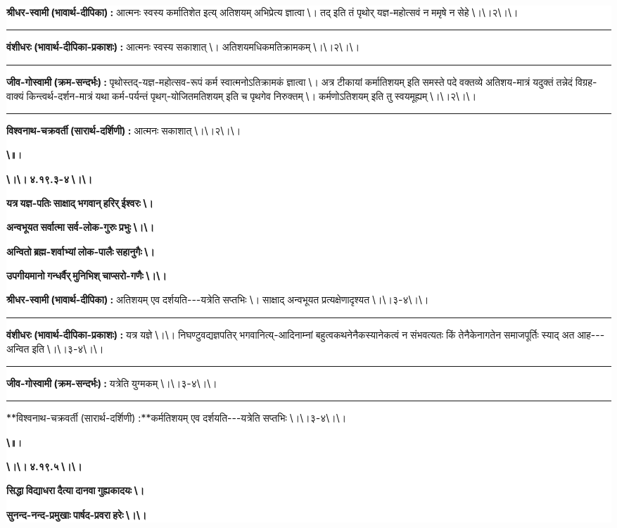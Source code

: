 **श्रीधर-स्वामी (भावार्थ-दीपिका) :** आत्मनः स्वस्य कर्मातिशेत इत्य्
अतिशयम् अभिप्रेत्य ज्ञात्वा \। तद् इति तं पृथोर् यज्ञ-महोत्सवं न
ममृषे न सेहे \।\।२\।\।

---------------------------------------------------------------------------------------------------------------------

**वंशीधरः (भावार्थ-दीपिका-प्रकाशः) :** आत्मनः स्वस्य सकाशात् \।
अतिशयमधिकमतिक्रामकम् \।\।२\।\।

---------------------------------------------------------------------------------------------------------------------

**जीव-गोस्वामी (क्रम-सन्दर्भः) :** पृथोस्तद्-यज्ञ-महोत्सव-रूपं
कर्म स्वात्मनोऽतिक्रामकं ज्ञात्वा \। अत्र टीकायां कर्मातिशयम् इति
समस्ते पदे वक्तव्ये अतिशय-मात्रं यदुक्तं तन्नेदं विग्रह-वाक्यं
किन्त्वर्थ-दर्शन-मात्रं यथा कर्म-पर्यन्तं पृथग्-योजितमतिशयम्
इति च पृथगेव निरुक्तम् \। कर्मणोऽतिशयम् इति तु स्वयमूह्यम्
\।\।२\।\।

---------------------------------------------------------------------------------------------------------------------

**विश्वनाथ-चक्रवर्ती (सारार्थ-दर्शिणी) :** आत्मनः सकाशात् \।\।२\।\।

**\॥।**

**\।\। ४.१९.३-४ \।\।**

**यत्र यज्ञ-पतिः साक्षाद् भगवान् हरिर् ईश्वरः \।**

**अन्वभूयत सर्वात्मा सर्व-लोक-गुरुः प्रभुः \।\।**

**अन्वितो ब्रह्म-शर्वाभ्यां लोक-पालैः सहानुगैः \।**

**उपगीयमानो गन्धर्वैर् मुनिभिश् चाप्सरो-गणैः \।\।**

**श्रीधर-स्वामी (भावार्थ-दीपिका) :** अतिशयम् एव दर्शयति---यत्रेति
सप्तभिः \। साक्षाद् अन्वभूयत प्रत्यक्षेणादृश्यत \।\।३-४\।\।

---------------------------------------------------------------------------------------------------------------------

**वंशीधरः (भावार्थ-दीपिका-प्रकाशः) :** यत्र यज्ञे \।\।
निघण्टुवद्यज्ञपतिर् भगवानित्य्-आदिनाम्नां
बहुत्वकथनेनैकस्यानेकत्वं न संभवत्यतः किं तेनैकेनागतेन
समाजपूर्तिः स्याद् अत आह---अन्वित इति \।\।३-४\।\।

---------------------------------------------------------------------------------------------------------------------

**जीव-गोस्वामी (क्रम-सन्दर्भः) :** यत्रेति युग्मकम् \।\।३-४\।\।

---------------------------------------------------------------------------------------------------------------------

**विश्वनाथ-चक्रवर्ती (सारार्थ-दर्शिणी) :**कर्मतिशयम् एव
दर्शयति---यत्रेति सप्तभिः \।\।३-४\।\।

**\॥।**

**\।\। ४.१९.५ \।\।**

**सिद्धा विद्याधरा दैत्या दानवा गुह्यकादयः \।**

**सुनन्द-नन्द-प्रमुखाः पार्षद-प्रवरा हरेः \।\।**
